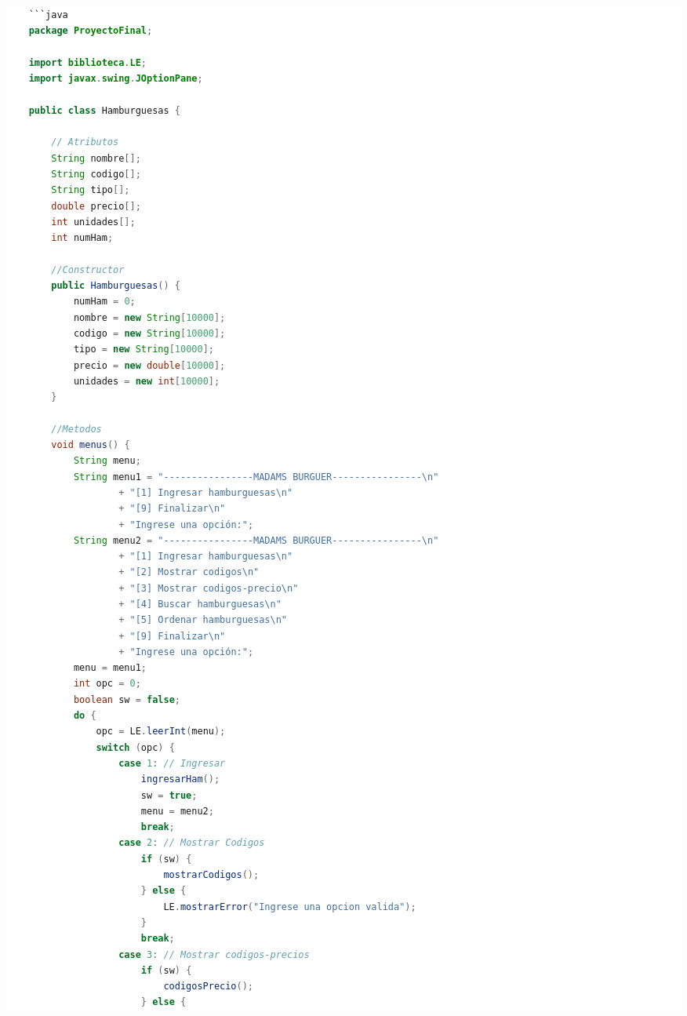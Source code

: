 ```java
    ```java
    package ProyectoFinal;
    
    import biblioteca.LE;
    import javax.swing.JOptionPane;
    
    public class Hamburguesas {
    
        // Atributos
        String nombre[];
        String codigo[];
        String tipo[];
        double precio[];
        int unidades[];
        int numHam;
    
        //Constructor
        public Hamburguesas() {
            numHam = 0;
            nombre = new String[10000];
            codigo = new String[10000];
            tipo = new String[10000];
            precio = new double[10000];
            unidades = new int[10000];
        }
    
        //Metodos
        void menus() {
            String menu;
            String menu1 = "----------------MADAMS BURGUER----------------\n"
                    + "[1] Ingresar hamburguesas\n"
                    + "[9] Finalizar\n"
                    + "Ingrese una opción:";
            String menu2 = "----------------MADAMS BURGUER----------------\n"
                    + "[1] Ingresar hamburguesas\n"
                    + "[2] Mostrar codigos\n"
                    + "[3] Mostrar codigos-precio\n"
                    + "[4] Buscar hamburguesas\n"
                    + "[5] Ordenar hamburguesas\n"
                    + "[9] Finalizar\n"
                    + "Ingrese una opción:";
            menu = menu1;
            int opc = 0;
            boolean sw = false;
            do {
                opc = LE.leerInt(menu);
                switch (opc) {
                    case 1: // Ingresar
                        ingresarHam();
                        sw = true;
                        menu = menu2;
                        break;
                    case 2: // Mostrar Codigos
                        if (sw) {
                            mostrarCodigos();
                        } else {
                            LE.mostrarError("Ingrese una opcion valida");
                        }
                        break;
                    case 3: // Mostrar codigos-precios
                        if (sw) {
                            codigosPrecio();
                        } else {
```
